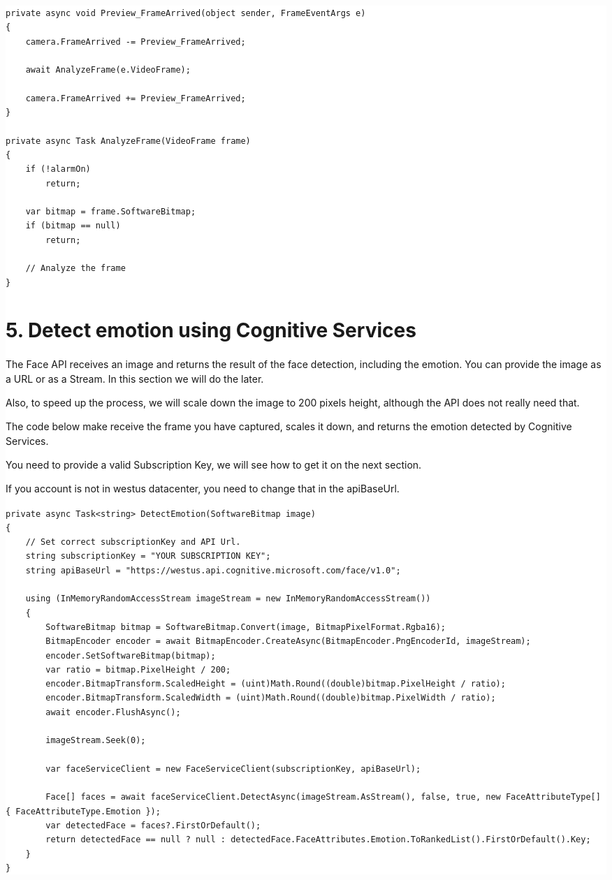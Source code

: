     private async void Preview_FrameArrived(object sender, FrameEventArgs e)
    {
        camera.FrameArrived -= Preview_FrameArrived;

        await AnalyzeFrame(e.VideoFrame);

        camera.FrameArrived += Preview_FrameArrived;
    }

    private async Task AnalyzeFrame(VideoFrame frame)
    {
        if (!alarmOn)
            return;

        var bitmap = frame.SoftwareBitmap;
        if (bitmap == null)
            return;

        // Analyze the frame
    }

# 5. Detect emotion using Cognitive Services

The Face API receives an image and returns the result of the face detection, including the emotion. You can provide the image as a URL or as a Stream. In this section we will do the later.

Also, to speed up the process, we will scale down the image to 200 pixels height, although the API does not really need that.

The code below make receive the frame you have captured, scales it down, and returns the emotion detected by Cognitive Services. 

You need to provide a valid Subscription Key, we will see how to get it on the next section.

If you account is not in westus datacenter, you need to change that in the apiBaseUrl.

    private async Task<string> DetectEmotion(SoftwareBitmap image)
    {
        // Set correct subscriptionKey and API Url.
        string subscriptionKey = "YOUR SUBSCRIPTION KEY";
        string apiBaseUrl = "https://westus.api.cognitive.microsoft.com/face/v1.0";

        using (InMemoryRandomAccessStream imageStream = new InMemoryRandomAccessStream())
        {
            SoftwareBitmap bitmap = SoftwareBitmap.Convert(image, BitmapPixelFormat.Rgba16);
            BitmapEncoder encoder = await BitmapEncoder.CreateAsync(BitmapEncoder.PngEncoderId, imageStream);
            encoder.SetSoftwareBitmap(bitmap);
            var ratio = bitmap.PixelHeight / 200;
            encoder.BitmapTransform.ScaledHeight = (uint)Math.Round((double)bitmap.PixelHeight / ratio);
            encoder.BitmapTransform.ScaledWidth = (uint)Math.Round((double)bitmap.PixelWidth / ratio);
            await encoder.FlushAsync();

            imageStream.Seek(0);

            var faceServiceClient = new FaceServiceClient(subscriptionKey, apiBaseUrl);

            Face[] faces = await faceServiceClient.DetectAsync(imageStream.AsStream(), false, true, new FaceAttributeType[] { FaceAttributeType.Emotion });
            var detectedFace = faces?.FirstOrDefault();
            return detectedFace == null ? null : detectedFace.FaceAttributes.Emotion.ToRankedList().FirstOrDefault().Key;
        }
    }
